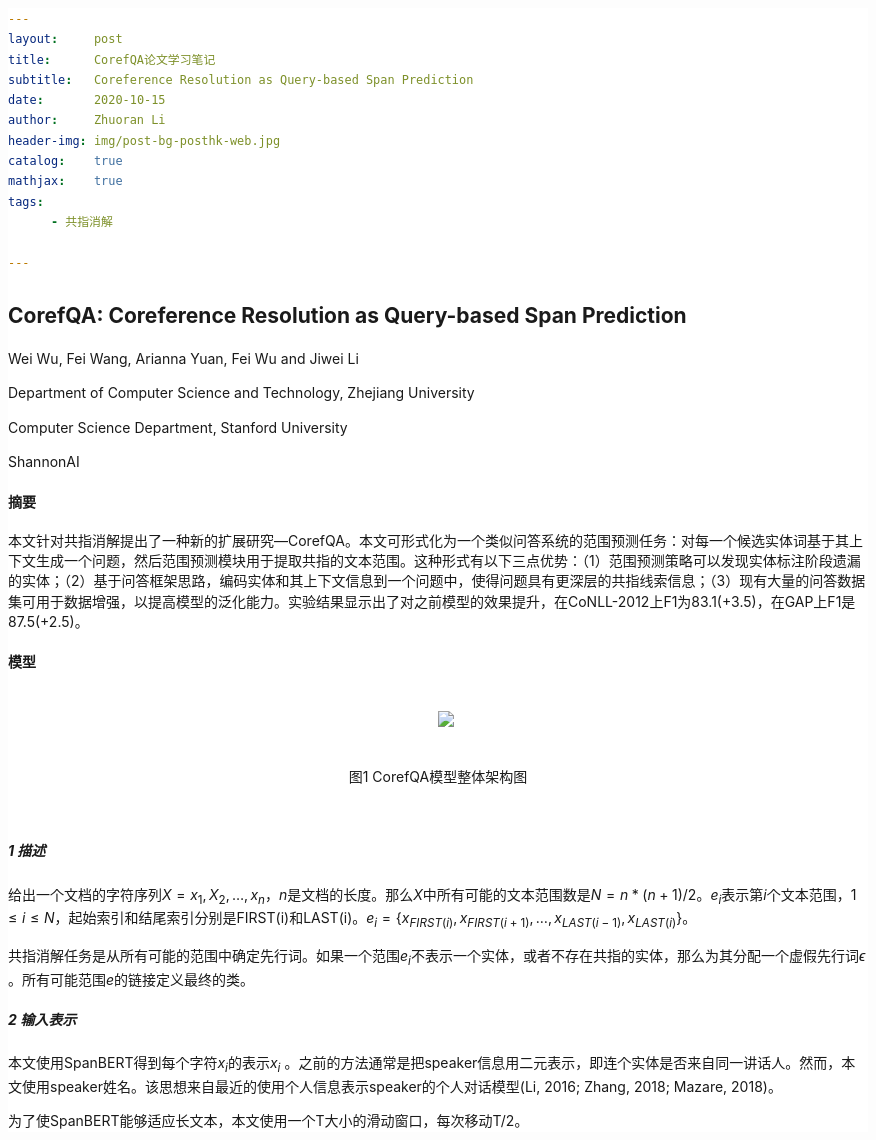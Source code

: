 ```yaml
---
layout:     post
title:      CorefQA论文学习笔记
subtitle:   Coreference Resolution as Query-based Span Prediction
date:       2020-10-15
author:     Zhuoran Li
header-img: img/post-bg-posthk-web.jpg
catalog:    true
mathjax:    true
tags:
      - 共指消解

---
```


## CorefQA: Coreference Resolution as Query-based Span Prediction

Wei Wu, Fei Wang, Arianna Yuan, Fei Wu and Jiwei Li

Department of Computer Science and Technology, Zhejiang University

Computer Science Department, Stanford University

ShannonAI

#### 摘要

本文针对共指消解提出了一种新的扩展研究—CorefQA。本文可形式化为一个类似问答系统的范围预测任务：对每一个候选实体词基于其上下文生成一个问题，然后范围预测模块用于提取共指的文本范围。这种形式有以下三点优势：（1）范围预测策略可以发现实体标注阶段遗漏的实体；（2）基于问答框架思路，编码实体和其上下文信息到一个问题中，使得问题具有更深层的共指线索信息；（3）现有大量的问答数据集可用于数据增强，以提高模型的泛化能力。实验结果显示出了对之前模型的效果提升，在CoNLL-2012上F1为83.1(+3.5)，在GAP上F1是87.5(+2.5)。

#### 模型

<div contenteditable="plaintext-only"><center class="half">
    <img src="https://lizhuoranget.github.io/images/20201014CorefQA/archi.png" width="100%" >
    <p>图1 CorefQA模型整体架构图</p>
</center></div>

##### 1 描述

给出一个文档的字符序列$X={x_1, X_2, …, x_n}​$，$n​$是文档的长度。那么$X​$中所有可能的文本范围数是$N=n*(n+1)/2​$。$e_i​$表示第$i​$个文本范围，$1 \leq i \leq N​$，起始索引和结尾索引分别是FIRST(i)和LAST(i)。$e_i=\{x_{FIRST(i)}, x_{FIRST(i+1)}, …, x_{LAST(i-1)}, x_{LAST(i)}\}​$。

共指消解任务是从所有可能的范围中确定先行词。如果一个范围$e_i​$不表示一个实体，或者不存在共指的实体，那么为其分配一个虚假先行词$\epsilon​$。所有可能范围$e​$的链接定义最终的类。

##### 2 输入表示

本文使用SpanBERT得到每个字符$x_i$的表示$x_i$ 。之前的方法通常是把speaker信息用二元表示，即连个实体是否来自同一讲话人。然而，本文使用speaker姓名。该思想来自最近的使用个人信息表示speaker的个人对话模型(Li, 2016; Zhang, 2018; Mazare, 2018)。

为了使SpanBERT能够适应长文本，本文使用一个T大小的滑动窗口，每次移动T/2。
